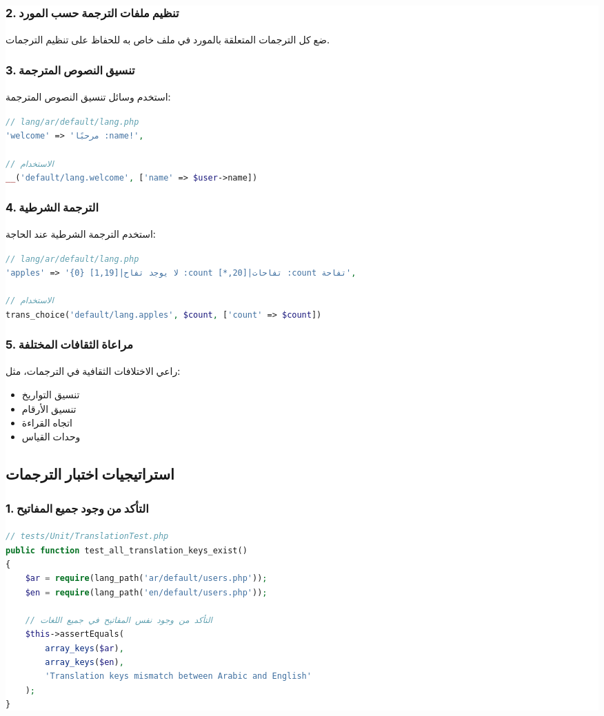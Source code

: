 ### 2. تنظيم ملفات الترجمة حسب المورد

ضع كل الترجمات المتعلقة بالمورد في ملف خاص به للحفاظ على تنظيم الترجمات.

### 3. تنسيق النصوص المترجمة

استخدم وسائل تنسيق النصوص المترجمة:

```php
// lang/ar/default/lang.php
'welcome' => 'مرحبًا :name!',

// الاستخدام
__('default/lang.welcome', ['name' => $user->name])
```

### 4. الترجمة الشرطية

استخدم الترجمة الشرطية عند الحاجة:

```php
// lang/ar/default/lang.php
'apples' => '{0} لا يوجد تفاح|[1,19] :count تفاحات|[20,*] :count تفاحة',

// الاستخدام
trans_choice('default/lang.apples', $count, ['count' => $count])
```

### 5. مراعاة الثقافات المختلفة

راعي الاختلافات الثقافية في الترجمات، مثل:
- تنسيق التواريخ
- تنسيق الأرقام
- اتجاه القراءة
- وحدات القياس

## استراتيجيات اختبار الترجمات

### 1. التأكد من وجود جميع المفاتيح

```php
// tests/Unit/TranslationTest.php
public function test_all_translation_keys_exist()
{
    $ar = require(lang_path('ar/default/users.php'));
    $en = require(lang_path('en/default/users.php'));
    
    // التأكد من وجود نفس المفاتيح في جميع اللغات
    $this->assertEquals(
        array_keys($ar),
        array_keys($en),
        'Translation keys mismatch between Arabic and English'
    );
}
```
